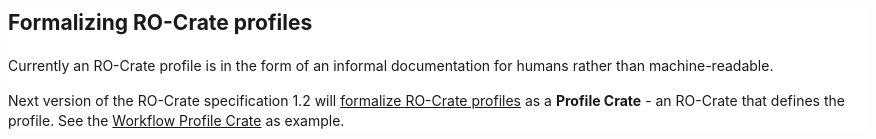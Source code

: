 ## Formalizing RO-Crate profiles

Currently an RO-Crate profile is in the form of an informal documentation for humans rather than
machine-readable.

Next version of the RO-Crate specification 1.2 will
[formalize RO-Crate profiles](1.2-DRAFT/profiles) as a **Profile Crate** - an RO-Crate that defines
the profile. See the
[Workflow Profile Crate](https://about.workflowhub.eu/Workflow-RO-Crate/ro-crate-preview.html) as
example.
